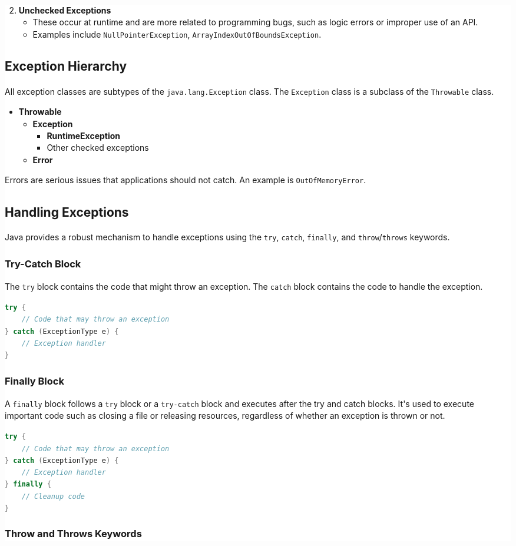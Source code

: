 2. **Unchecked Exceptions**
   - These occur at runtime and are more related to programming bugs, such as logic errors or improper use of an API.
   - Examples include `NullPointerException`, `ArrayIndexOutOfBoundsException`.

## Exception Hierarchy

All exception classes are subtypes of the `java.lang.Exception` class. The `Exception` class is a subclass of the `Throwable` class.

- **Throwable**
  - **Exception**
    - **RuntimeException**
    - Other checked exceptions
  - **Error**

Errors are serious issues that applications should not catch. An example is `OutOfMemoryError`.

## Handling Exceptions

Java provides a robust mechanism to handle exceptions using the `try`, `catch`, `finally`, and `throw`/`throws` keywords.

### Try-Catch Block

The `try` block contains the code that might throw an exception. The `catch` block contains the code to handle the exception.

```java
try {
    // Code that may throw an exception
} catch (ExceptionType e) {
    // Exception handler
}
```

### Finally Block

A `finally` block follows a `try` block or a `try-catch` block and executes after the try and catch blocks. It's used to execute important code such as closing a file or releasing resources, regardless of whether an exception is thrown or not.

```java
try {
    // Code that may throw an exception
} catch (ExceptionType e) {
    // Exception handler
} finally {
    // Cleanup code
}
```

### Throw and Throws Keywords
